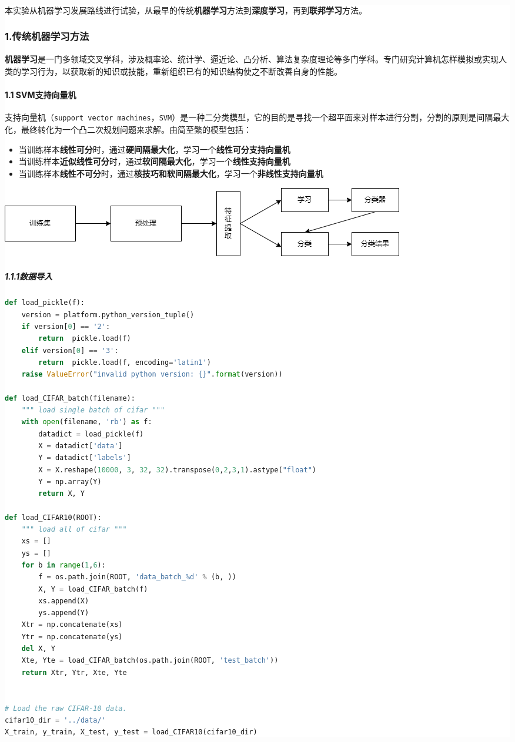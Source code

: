 本实验从机器学习发展路线进行试验，从最早的传统**机器学习**方法到**深度学习**，再到**联邦学习**方法。

### 1.传统机器学习方法

**机器学习**是一门多领域交叉学科，涉及概率论、统计学、逼近论、凸分析、算法复杂度理论等多门学科。专门研究计算机怎样模拟或实现人类的学习行为，以获取新的知识或技能，重新组织已有的知识结构使之不断改善自身的性能。

#### 1.1 SVM支持向量机

支持向量机（`support vector machines`，`SVM`）是一种二分类模型，它的目的是寻找一个超平面来对样本进行分割，分割的原则是间隔最大化，最终转化为一个凸二次规划问题来求解。由简至繁的模型包括：

- 当训练样本**线性可分**时，通过**硬间隔最大化**，学习一个**线性可分支持向量机**
- 当训练样本**近似线性可分**时，通过**软间隔最大化**，学习一个**线性支持向量机**
- 当训练样本**线性不可分**时，通过**核技巧和软间隔最大化**，学习一个**非线性支持向量机**

![](SVM/SVM流程图.png)

##### 1.1.1数据导入

```python
def load_pickle(f):
    version = platform.python_version_tuple()
    if version[0] == '2':
        return  pickle.load(f)
    elif version[0] == '3':
        return  pickle.load(f, encoding='latin1')
    raise ValueError("invalid python version: {}".format(version))

def load_CIFAR_batch(filename):
    """ load single batch of cifar """
    with open(filename, 'rb') as f:
        datadict = load_pickle(f)
        X = datadict['data']
        Y = datadict['labels']
        X = X.reshape(10000, 3, 32, 32).transpose(0,2,3,1).astype("float")
        Y = np.array(Y)
        return X, Y

def load_CIFAR10(ROOT):
    """ load all of cifar """
    xs = []
    ys = []
    for b in range(1,6):
        f = os.path.join(ROOT, 'data_batch_%d' % (b, ))
        X, Y = load_CIFAR_batch(f)
        xs.append(X)
        ys.append(Y)    
    Xtr = np.concatenate(xs)
    Ytr = np.concatenate(ys)
    del X, Y
    Xte, Yte = load_CIFAR_batch(os.path.join(ROOT, 'test_batch'))
    return Xtr, Ytr, Xte, Yte
    
    
# Load the raw CIFAR-10 data.
cifar10_dir = '../data/'
X_train, y_train, X_test, y_test = load_CIFAR10(cifar10_dir)

```